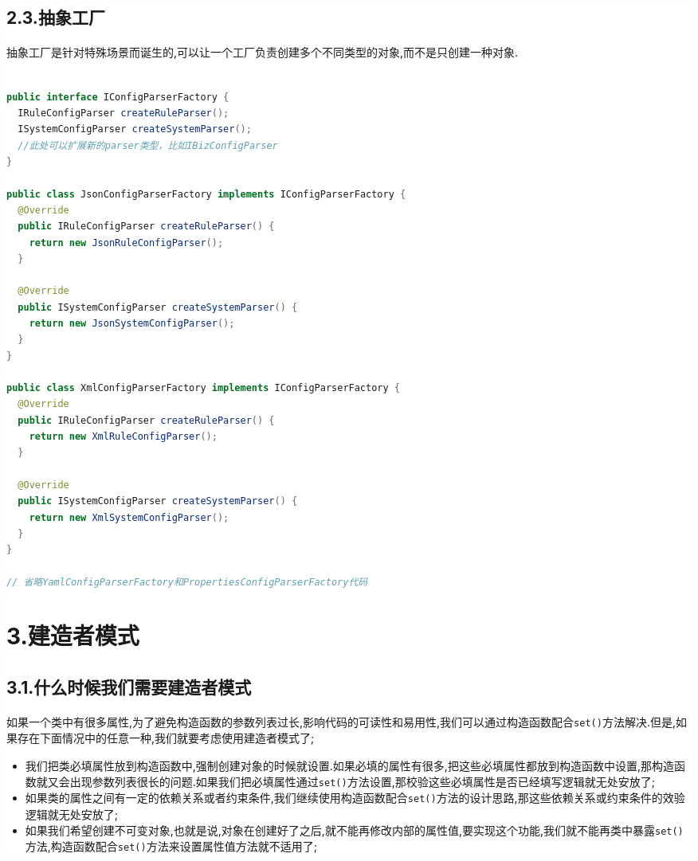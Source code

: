 ## 2.3.抽象工厂

抽象工厂是针对特殊场景而诞生的,可以让一个工厂负责创建多个不同类型的对象,而不是只创建一种对象.

~~~java

public interface IConfigParserFactory {
  IRuleConfigParser createRuleParser();
  ISystemConfigParser createSystemParser();
  //此处可以扩展新的parser类型，比如IBizConfigParser
}

public class JsonConfigParserFactory implements IConfigParserFactory {
  @Override
  public IRuleConfigParser createRuleParser() {
    return new JsonRuleConfigParser();
  }

  @Override
  public ISystemConfigParser createSystemParser() {
    return new JsonSystemConfigParser();
  }
}

public class XmlConfigParserFactory implements IConfigParserFactory {
  @Override
  public IRuleConfigParser createRuleParser() {
    return new XmlRuleConfigParser();
  }

  @Override
  public ISystemConfigParser createSystemParser() {
    return new XmlSystemConfigParser();
  }
}

// 省略YamlConfigParserFactory和PropertiesConfigParserFactory代码
~~~

# 3.建造者模式

## 3.1.什么时候我们需要建造者模式

如果一个类中有很多属性,为了避免构造函数的参数列表过长,影响代码的可读性和易用性,我们可以通过构造函数配合`set()`方法解决.但是,如果存在下面情况中的任意一种,我们就要考虑使用建造者模式了;

* 我们把类必填属性放到构造函数中,强制创建对象的时候就设置.如果必填的属性有很多,把这些必填属性都放到构造函数中设置,那构造函数就又会出现参数列表很长的问题.如果我们把必填属性通过`set()`方法设置,那校验这些必填属性是否已经填写逻辑就无处安放了;
* 如果类的属性之间有一定的依赖关系或者约束条件,我们继续使用构造函数配合`set()`方法的设计思路,那这些依赖关系或约束条件的效验逻辑就无处安放了;
* 如果我们希望创建不可变对象,也就是说,对象在创建好了之后,就不能再修改内部的属性值,要实现这个功能,我们就不能再类中暴露`set()`方法,构造函数配合`set()`方法来设置属性值方法就不适用了;
